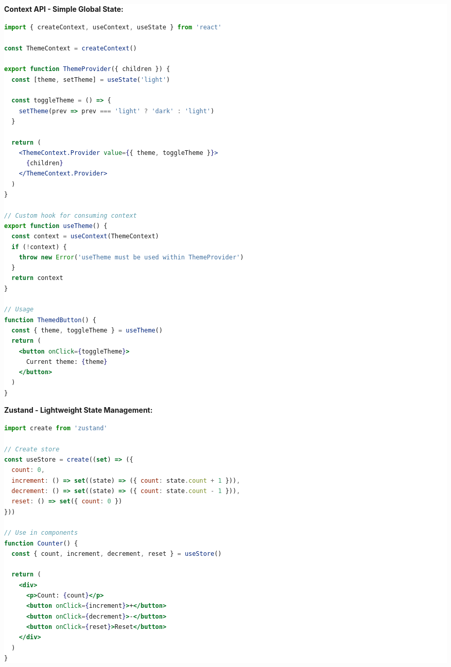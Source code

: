 **Context API - Simple Global State:**
```jsx
import { createContext, useContext, useState } from 'react'

const ThemeContext = createContext()

export function ThemeProvider({ children }) {
  const [theme, setTheme] = useState('light')

  const toggleTheme = () => {
    setTheme(prev => prev === 'light' ? 'dark' : 'light')
  }

  return (
    <ThemeContext.Provider value={{ theme, toggleTheme }}>
      {children}
    </ThemeContext.Provider>
  )
}

// Custom hook for consuming context
export function useTheme() {
  const context = useContext(ThemeContext)
  if (!context) {
    throw new Error('useTheme must be used within ThemeProvider')
  }
  return context
}

// Usage
function ThemedButton() {
  const { theme, toggleTheme } = useTheme()
  return (
    <button onClick={toggleTheme}>
      Current theme: {theme}
    </button>
  )
}
```

**Zustand - Lightweight State Management:**
```jsx
import create from 'zustand'

// Create store
const useStore = create((set) => ({
  count: 0,
  increment: () => set((state) => ({ count: state.count + 1 })),
  decrement: () => set((state) => ({ count: state.count - 1 })),
  reset: () => set({ count: 0 })
}))

// Use in components
function Counter() {
  const { count, increment, decrement, reset } = useStore()

  return (
    <div>
      <p>Count: {count}</p>
      <button onClick={increment}>+</button>
      <button onClick={decrement}>-</button>
      <button onClick={reset}>Reset</button>
    </div>
  )
}
```